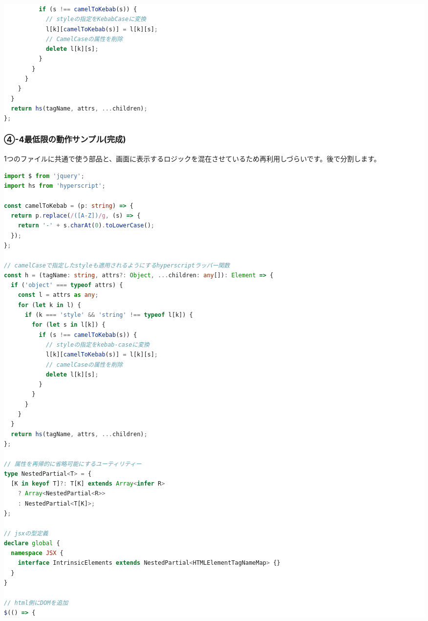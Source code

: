 ```typescript
          if (s !== camelToKebab(s)) {
            // styleの指定をKebabCaseに変換
            l[k][camelToKebab(s)] = l[k][s];
            // CamelCaseの属性を削除
            delete l[k][s];
          }
        }
      }
    }
  }
  return hs(tagName, attrs, ...children);
};
```

### ④-4最低限の動作サンプル(完成)

1つのファイルに共通で使う部品と、画面に表示するロジックを混在させているため再利用しづらいです。後で分割します。

```typescript
import $ from 'jquery';
import hs from 'hyperscript';

const camelToKebab = (p: string) => {
  return p.replace(/([A-Z])/g, (s) => {
    return '-' + s.charAt(0).toLowerCase();
  });
};

// camelCaseで指定したstyleも適用されるようにするhyperscriptラッパー関数
const h = (tagName: string, attrs?: Object, ...children: any[]): Element => {
  if ('object' === typeof attrs) {
    const l = attrs as any;
    for (let k in l) {
      if (k === 'style' && 'string' !== typeof l[k]) {
        for (let s in l[k]) {
          if (s !== camelToKebab(s)) {
            // styleの指定をkebab-caseに変換
            l[k][camelToKebab(s)] = l[k][s];
            // camelCaseの属性を削除
            delete l[k][s];
          }
        }
      }
    }
  }
  return hs(tagName, attrs, ...children);
};

// 属性を再帰的に省略可能にするユーティリティー
type NestedPartial<T> = {
  [K in keyof T]?: T[K] extends Array<infer R>
    ? Array<NestedPartial<R>>
    : NestedPartial<T[K]>;
};

// jsxの型定義
declare global {
  namespace JSX {
    interface IntrinsicElements extends NestedPartial<HTMLElementTagNameMap> {}
  }
}

// html側にDOMを追加
$(() => {
```